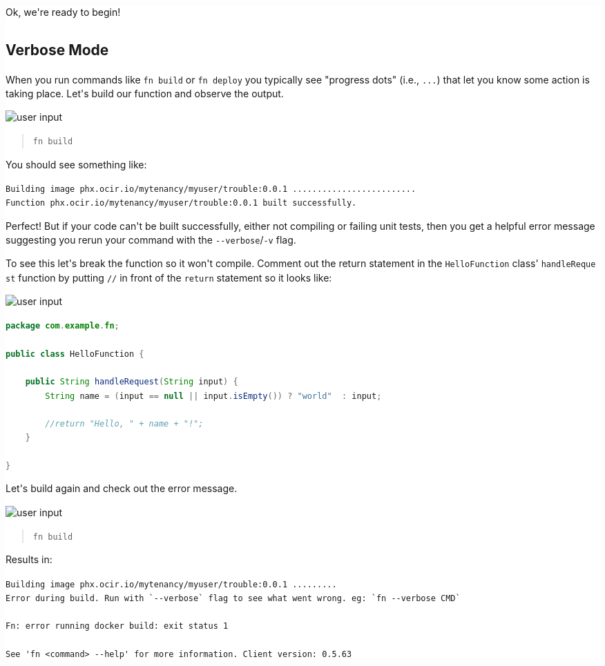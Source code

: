 Ok, we're ready to begin!

## Verbose Mode

When you run commands like `fn build` or `fn deploy` you typically see "progress
dots" (i.e., `...`) that let you know some action is taking place.  Let's build
our function and observe the output.

![user input](images/userinput.png)
>```sh
> fn build
>```

You should see something like:

```sh
Building image phx.ocir.io/mytenancy/myuser/trouble:0.0.1 .........................
Function phx.ocir.io/mytenancy/myuser/trouble:0.0.1 built successfully.
```

Perfect!  But if your code can't be built successfully, either not compiling or
failing unit tests, then you get a helpful error message suggesting you rerun
your command with the `--verbose`/`-v` flag.

To see this let's
break the function so it won't compile. Comment out the return statement in the
`HelloFunction` class' `handleRequest` function by putting `//` in front of the
`return` statement so it looks like:

![user input](images/userinput.png)
```java
package com.example.fn;

public class HelloFunction {

    public String handleRequest(String input) {
        String name = (input == null || input.isEmpty()) ? "world"  : input;

        //return "Hello, " + name + "!";
    }

}
```

Let's build again and check out the error message.

![user input](images/userinput.png)
>```sh
> fn build
>```

Results in:

```
Building image phx.ocir.io/mytenancy/myuser/trouble:0.0.1 .........
Error during build. Run with `--verbose` flag to see what went wrong. eg: `fn --verbose CMD`

Fn: error running docker build: exit status 1

See 'fn <command> --help' for more information. Client version: 0.5.63
```
